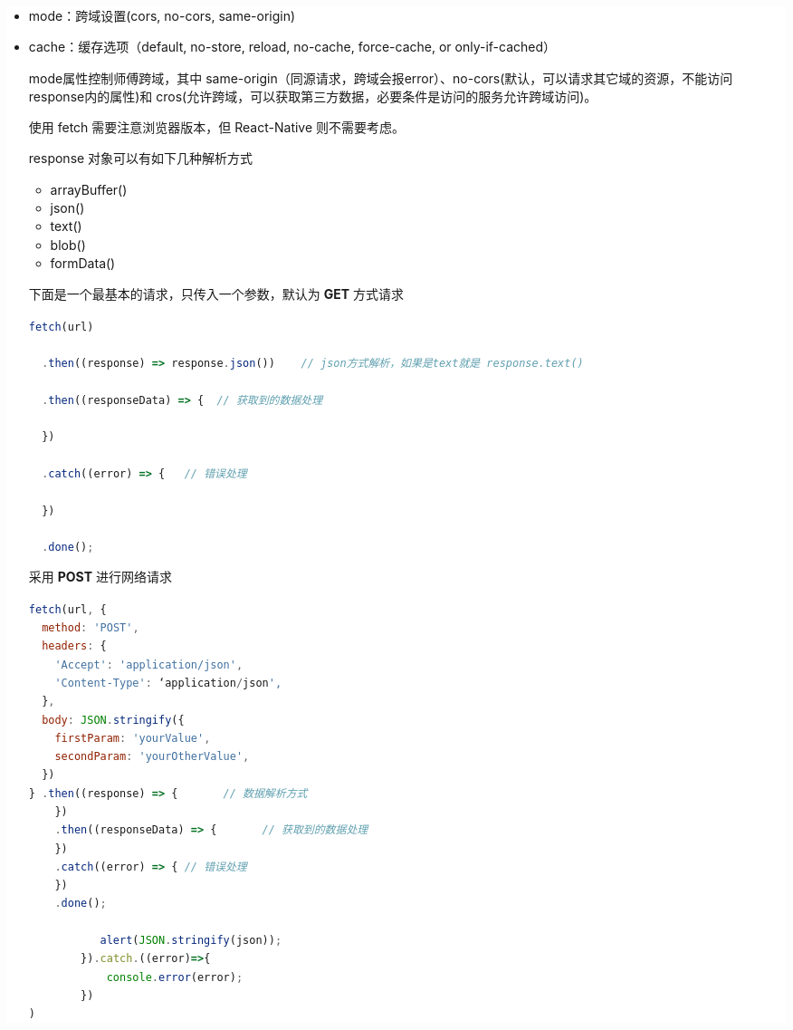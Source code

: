 - mode：跨域设置(cors, no-cors, same-origin)

- cache：缓存选项（default, no-store, reload, no-cache, force-cache, or only-if-cached）

  mode属性控制师傅跨域，其中 same-origin（同源请求，跨域会报error）、no-cors(默认，可以请求其它域的资源，不能访问response内的属性)和 cros(允许跨域，可以获取第三方数据，必要条件是访问的服务允许跨域访问)。

  使用 fetch 需要注意浏览器版本，但 React-Native 则不需要考虑。

  response 对象可以有如下几种解析方式

  - arrayBuffer()
  - json()
  - text()
  - blob()
  - formData()

  下面是一个最基本的请求，只传入一个参数，默认为 **GET** 方式请求

  ```javascript
  fetch(url)
  
    .then((response) => response.json())    // json方式解析，如果是text就是 response.text()
  
    .then((responseData) => {  // 获取到的数据处理
  
    })
  
    .catch((error) => {   // 错误处理 
  
    })
  
    .done();
  ```

  采用 **POST** 进行网络请求

  ```javascript
  fetch(url, {
    method: 'POST',
    headers: {
      'Accept': 'application/json',
      'Content-Type': ‘application/json',
    },
    body: JSON.stringify({
      firstParam: 'yourValue',
      secondParam: 'yourOtherValue',
    })
  } .then((response) => {       // 数据解析方式
      })
      .then((responseData) => {       // 获取到的数据处理
      })
      .catch((error) => { // 错误处理
      })
      .done();
  
             alert(JSON.stringify(json));
          }).catch.((error)=>{
              console.error(error);
          })
  )
  ```
